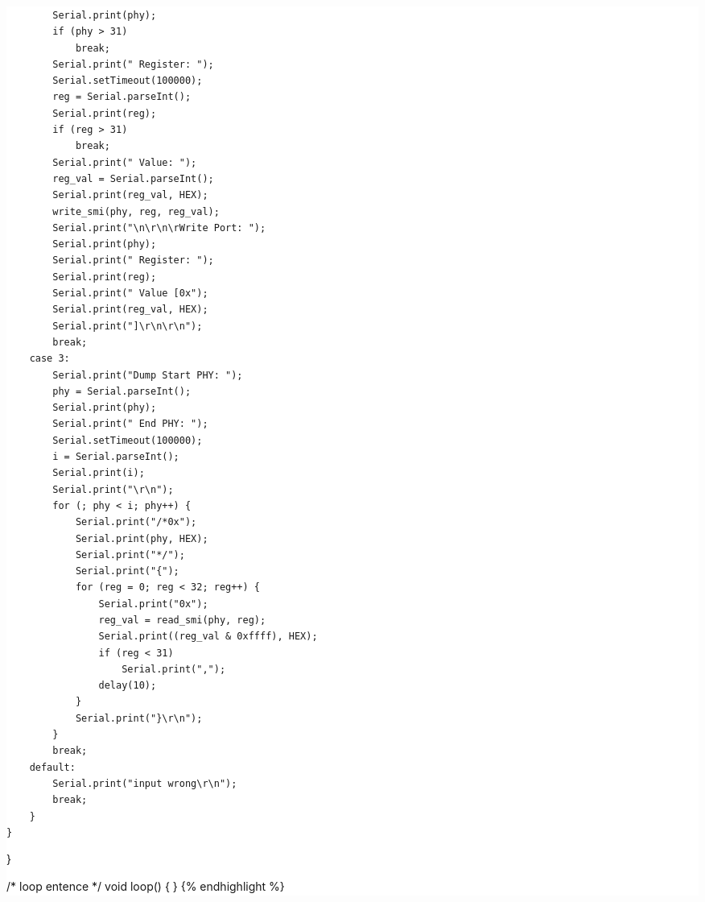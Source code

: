             Serial.print(phy);
            if (phy > 31)
                break;
            Serial.print(" Register: ");
            Serial.setTimeout(100000);
            reg = Serial.parseInt();
            Serial.print(reg);
            if (reg > 31)
                break;
            Serial.print(" Value: ");
            reg_val = Serial.parseInt();
            Serial.print(reg_val, HEX);
            write_smi(phy, reg, reg_val);
            Serial.print("\n\r\n\rWrite Port: ");
            Serial.print(phy);
            Serial.print(" Register: ");
            Serial.print(reg);
            Serial.print(" Value [0x");
            Serial.print(reg_val, HEX);
            Serial.print("]\r\n\r\n");
            break;
        case 3:
            Serial.print("Dump Start PHY: ");
            phy = Serial.parseInt();
            Serial.print(phy);
            Serial.print(" End PHY: ");
            Serial.setTimeout(100000);
            i = Serial.parseInt();
            Serial.print(i);
            Serial.print("\r\n");
            for (; phy < i; phy++) {
                Serial.print("/*0x");
                Serial.print(phy, HEX);
                Serial.print("*/");
                Serial.print("{");
                for (reg = 0; reg < 32; reg++) {
                    Serial.print("0x");
                    reg_val = read_smi(phy, reg);
                    Serial.print((reg_val & 0xffff), HEX);
                    if (reg < 31)
                        Serial.print(",");
                    delay(10);
                }
                Serial.print("}\r\n");
            }
            break;
        default:
            Serial.print("input wrong\r\n");
            break;
        }
    }
}

/* loop entence */
void loop()
{
}
{% endhighlight %}

